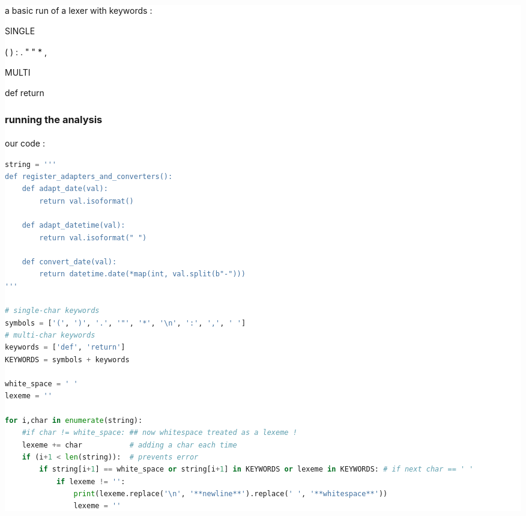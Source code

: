 a basic run of a lexer with keywords :




SINGLE




( ) : . " " \* , <whitespace> <newline>




MULTI




def return




### running the analysis




our code :





```python
string = '''
def register_adapters_and_converters():
    def adapt_date(val):
        return val.isoformat()

    def adapt_datetime(val):
        return val.isoformat(" ")

    def convert_date(val):
        return datetime.date(*map(int, val.split(b"-")))
'''

# single-char keywords
symbols = ['(', ')', '.', '"', '*', '\n', ':', ',', ' ']
# multi-char keywords
keywords = ['def', 'return']
KEYWORDS = symbols + keywords

white_space = ' '
lexeme = ''

for i,char in enumerate(string):
    #if char != white_space: ## now whitespace treated as a lexeme !
    lexeme += char           # adding a char each time
    if (i+1 < len(string)):  # prevents error
        if string[i+1] == white_space or string[i+1] in KEYWORDS or lexeme in KEYWORDS: # if next char == ' '
            if lexeme != '':
                print(lexeme.replace('\n', '**newline**').replace(' ', '**whitespace**'))
                lexeme = ''
```
